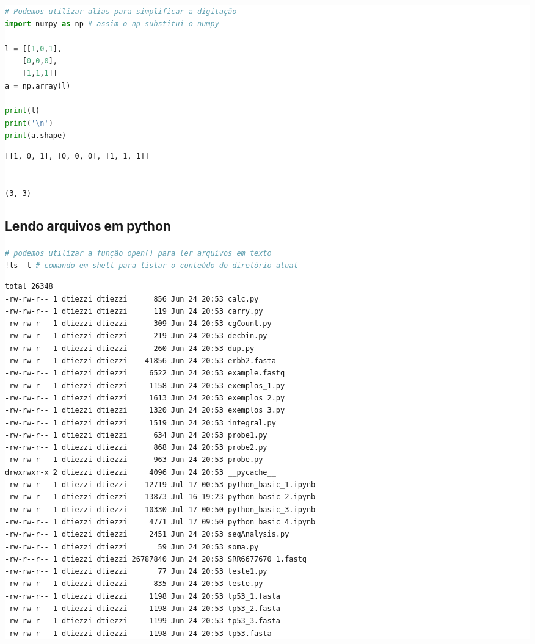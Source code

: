 

```python
# Podemos utilizar alias para simplificar a digitação
import numpy as np # assim o np substitui o numpy

l = [[1,0,1],
    [0,0,0],
    [1,1,1]]
a = np.array(l)

print(l)
print('\n')
print(a.shape)
```

    [[1, 0, 1], [0, 0, 0], [1, 1, 1]]
    
    
    (3, 3)


## Lendo arquivos em python


```python
# podemos utilizar a função open() para ler arquivos em texto
!ls -l # comando em shell para listar o conteúdo do diretório atual
```

    total 26348
    -rw-rw-r-- 1 dtiezzi dtiezzi      856 Jun 24 20:53 calc.py
    -rw-rw-r-- 1 dtiezzi dtiezzi      119 Jun 24 20:53 carry.py
    -rw-rw-r-- 1 dtiezzi dtiezzi      309 Jun 24 20:53 cgCount.py
    -rw-rw-r-- 1 dtiezzi dtiezzi      219 Jun 24 20:53 decbin.py
    -rw-rw-r-- 1 dtiezzi dtiezzi      260 Jun 24 20:53 dup.py
    -rw-rw-r-- 1 dtiezzi dtiezzi    41856 Jun 24 20:53 erbb2.fasta
    -rw-rw-r-- 1 dtiezzi dtiezzi     6522 Jun 24 20:53 example.fastq
    -rw-rw-r-- 1 dtiezzi dtiezzi     1158 Jun 24 20:53 exemplos_1.py
    -rw-rw-r-- 1 dtiezzi dtiezzi     1613 Jun 24 20:53 exemplos_2.py
    -rw-rw-r-- 1 dtiezzi dtiezzi     1320 Jun 24 20:53 exemplos_3.py
    -rw-rw-r-- 1 dtiezzi dtiezzi     1519 Jun 24 20:53 integral.py
    -rw-rw-r-- 1 dtiezzi dtiezzi      634 Jun 24 20:53 probe1.py
    -rw-rw-r-- 1 dtiezzi dtiezzi      868 Jun 24 20:53 probe2.py
    -rw-rw-r-- 1 dtiezzi dtiezzi      963 Jun 24 20:53 probe.py
    drwxrwxr-x 2 dtiezzi dtiezzi     4096 Jun 24 20:53 __pycache__
    -rw-rw-r-- 1 dtiezzi dtiezzi    12719 Jul 17 00:53 python_basic_1.ipynb
    -rw-rw-r-- 1 dtiezzi dtiezzi    13873 Jul 16 19:23 python_basic_2.ipynb
    -rw-rw-r-- 1 dtiezzi dtiezzi    10330 Jul 17 00:50 python_basic_3.ipynb
    -rw-rw-r-- 1 dtiezzi dtiezzi     4771 Jul 17 09:50 python_basic_4.ipynb
    -rw-rw-r-- 1 dtiezzi dtiezzi     2451 Jun 24 20:53 seqAnalysis.py
    -rw-rw-r-- 1 dtiezzi dtiezzi       59 Jun 24 20:53 soma.py
    -rw-r--r-- 1 dtiezzi dtiezzi 26787840 Jun 24 20:53 SRR6677670_1.fastq
    -rw-rw-r-- 1 dtiezzi dtiezzi       77 Jun 24 20:53 teste1.py
    -rw-rw-r-- 1 dtiezzi dtiezzi      835 Jun 24 20:53 teste.py
    -rw-rw-r-- 1 dtiezzi dtiezzi     1198 Jun 24 20:53 tp53_1.fasta
    -rw-rw-r-- 1 dtiezzi dtiezzi     1198 Jun 24 20:53 tp53_2.fasta
    -rw-rw-r-- 1 dtiezzi dtiezzi     1199 Jun 24 20:53 tp53_3.fasta
    -rw-rw-r-- 1 dtiezzi dtiezzi     1198 Jun 24 20:53 tp53.fasta

